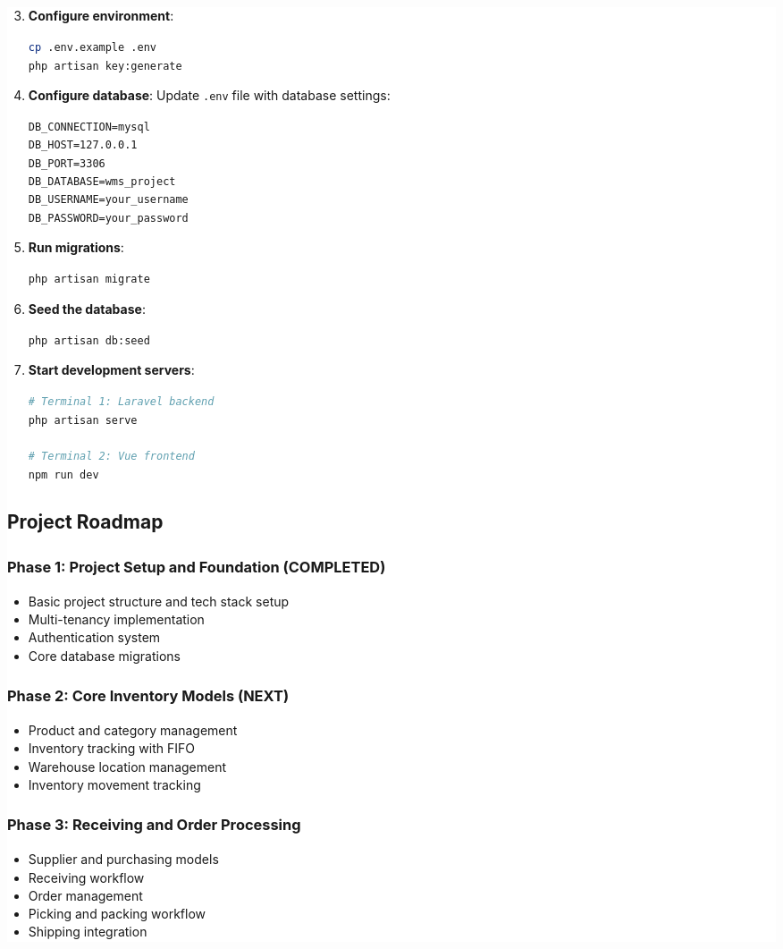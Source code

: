 3. **Configure environment**:
   ```bash
   cp .env.example .env
   php artisan key:generate
   ```

4. **Configure database**:
   Update `.env` file with database settings:
   ```
   DB_CONNECTION=mysql
   DB_HOST=127.0.0.1
   DB_PORT=3306
   DB_DATABASE=wms_project
   DB_USERNAME=your_username
   DB_PASSWORD=your_password
   ```

5. **Run migrations**:
   ```bash
   php artisan migrate
   ```

6. **Seed the database**:
   ```bash
   php artisan db:seed
   ```

7. **Start development servers**:
   ```bash
   # Terminal 1: Laravel backend
   php artisan serve
   
   # Terminal 2: Vue frontend
   npm run dev
   ```

## Project Roadmap

### Phase 1: Project Setup and Foundation (COMPLETED)
- Basic project structure and tech stack setup
- Multi-tenancy implementation
- Authentication system
- Core database migrations

### Phase 2: Core Inventory Models (NEXT)
- Product and category management
- Inventory tracking with FIFO
- Warehouse location management
- Inventory movement tracking

### Phase 3: Receiving and Order Processing
- Supplier and purchasing models
- Receiving workflow
- Order management
- Picking and packing workflow
- Shipping integration
